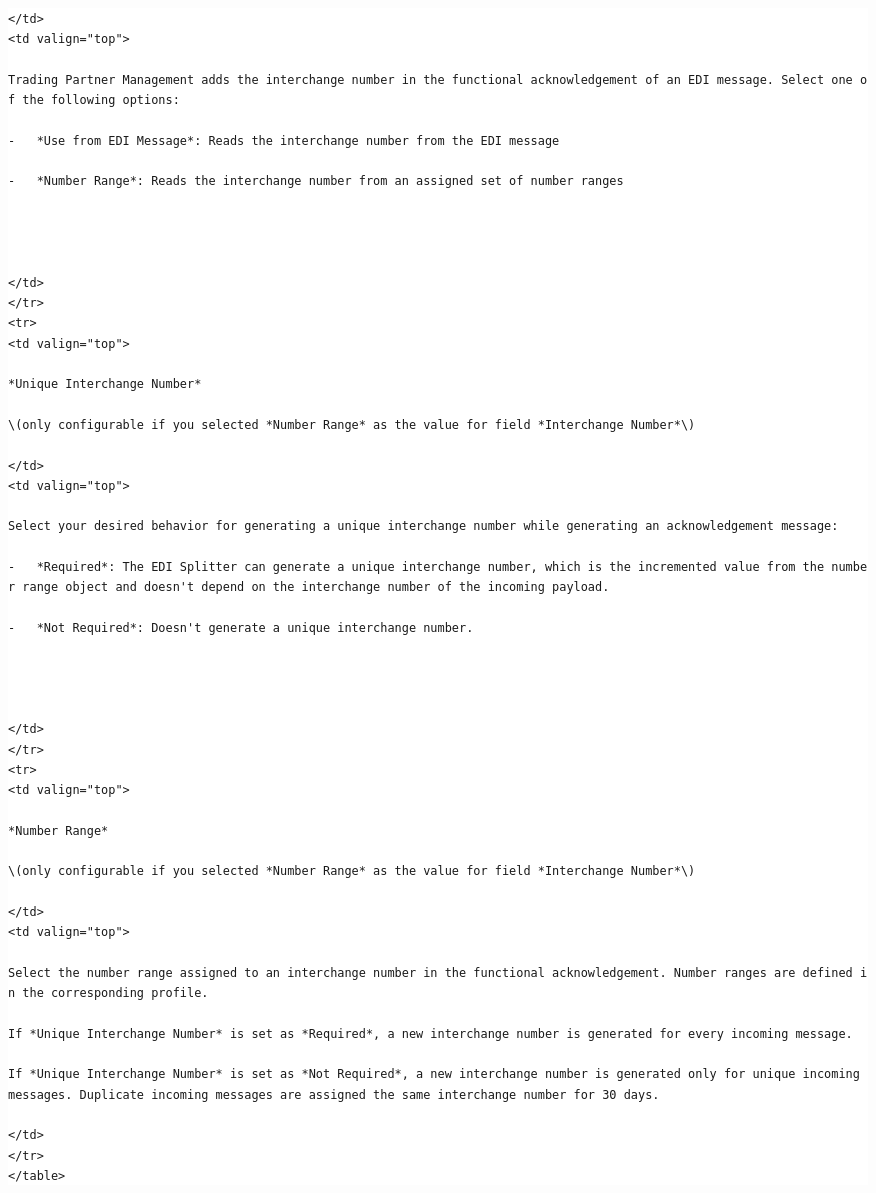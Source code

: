     </td>
    <td valign="top">
    
    Trading Partner Management adds the interchange number in the functional acknowledgement of an EDI message. Select one of the following options:

    -   *Use from EDI Message*: Reads the interchange number from the EDI message

    -   *Number Range*: Reads the interchange number from an assigned set of number ranges



    
    </td>
    </tr>
    <tr>
    <td valign="top">
    
    *Unique Interchange Number*

    \(only configurable if you selected *Number Range* as the value for field *Interchange Number*\)
    
    </td>
    <td valign="top">
    
    Select your desired behavior for generating a unique interchange number while generating an acknowledgement message:

    -   *Required*: The EDI Splitter can generate a unique interchange number, which is the incremented value from the number range object and doesn't depend on the interchange number of the incoming payload.

    -   *Not Required*: Doesn't generate a unique interchange number.



    
    </td>
    </tr>
    <tr>
    <td valign="top">
    
    *Number Range*

    \(only configurable if you selected *Number Range* as the value for field *Interchange Number*\)
    
    </td>
    <td valign="top">
    
    Select the number range assigned to an interchange number in the functional acknowledgement. Number ranges are defined in the corresponding profile.

    If *Unique Interchange Number* is set as *Required*, a new interchange number is generated for every incoming message.

    If *Unique Interchange Number* is set as *Not Required*, a new interchange number is generated only for unique incoming messages. Duplicate incoming messages are assigned the same interchange number for 30 days.
    
    </td>
    </tr>
    </table>
    